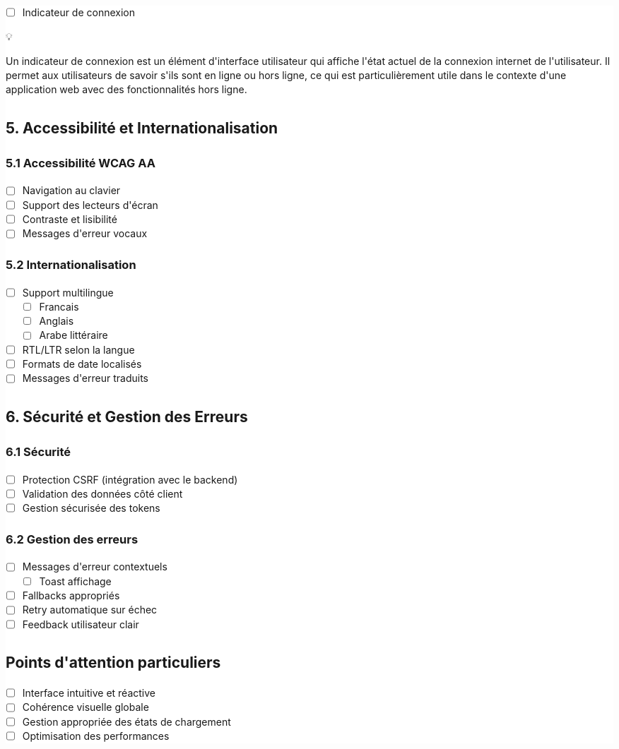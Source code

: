 - [ ] Indicateur de connexion

<aside>
💡

Un indicateur de connexion est un élément d'interface utilisateur qui affiche l'état actuel de la connexion internet de l'utilisateur. Il permet aux utilisateurs de savoir s'ils sont en ligne ou hors ligne, ce qui est particulièrement utile dans le contexte d'une application web avec des fonctionnalités hors ligne.

</aside>

## 5. Accessibilité et Internationalisation

### 5.1 Accessibilité WCAG AA

- [ ] Navigation au clavier
- [ ] Support des lecteurs d'écran
- [ ] Contraste et lisibilité
- [ ] Messages d'erreur vocaux

### 5.2 Internationalisation

- [ ] Support multilingue
    - [ ] Francais
    - [ ] Anglais
    - [ ] Arabe littéraire
- [ ] RTL/LTR selon la langue
- [ ] Formats de date localisés
- [ ] Messages d'erreur traduits

## 6. Sécurité et Gestion des Erreurs

### 6.1 Sécurité

- [ ] Protection CSRF (intégration avec le backend)
- [ ] Validation des données côté client
- [ ] Gestion sécurisée des tokens

### 6.2 Gestion des erreurs

- [ ] Messages d'erreur contextuels
    - [ ] Toast affichage
- [ ] Fallbacks appropriés
- [ ] Retry automatique sur échec
- [ ] Feedback utilisateur clair

## Points d'attention particuliers

- [ ] Interface intuitive et réactive
- [ ] Cohérence visuelle globale
- [ ] Gestion appropriée des états de chargement
- [ ] Optimisation des performances